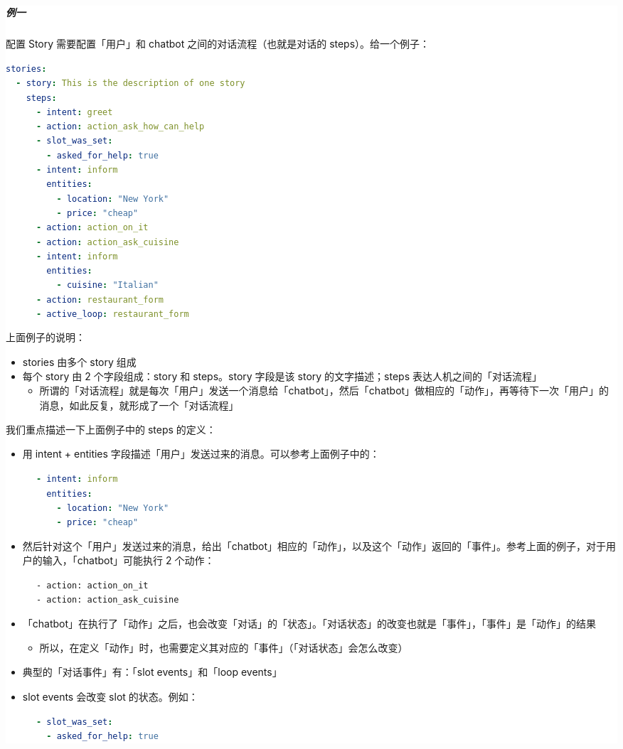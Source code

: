 ##### 例一

配置 Story 需要配置「用户」和 chatbot 之间的对话流程（也就是对话的 steps）。给一个例子：

```yaml
stories:
  - story: This is the description of one story
    steps:
      - intent: greet
      - action: action_ask_how_can_help
      - slot_was_set:
        - asked_for_help: true
      - intent: inform
        entities:
          - location: "New York"
          - price: "cheap"
      - action: action_on_it
      - action: action_ask_cuisine
      - intent: inform
        entities:
          - cuisine: "Italian"
      - action: restaurant_form
      - active_loop: restaurant_form
```

上面例子的说明：

* stories 由多个 story 组成
* 每个 story 由 2 个字段组成：story 和 steps。story 字段是该 story 的文字描述；steps 表达人机之间的「对话流程」
  * 所谓的「对话流程」就是每次「用户」发送一个消息给「chatbot」，然后「chatbot」做相应的「动作」，再等待下一次「用户」的消息，如此反复，就形成了一个「对话流程」

我们重点描述一下上面例子中的 steps 的定义：

* 用 intent + entities 字段描述「用户」发送过来的消息。可以参考上面例子中的：

```yaml
      - intent: inform
        entities:
          - location: "New York"
          - price: "cheap"
```

* 然后针对这个「用户」发送过来的消息，给出「chatbot」相应的「动作」，以及这个「动作」返回的「事件」。参考上面的例子，对于用户的输入，「chatbot」可能执行 2 个动作：

```yam
      - action: action_on_it
      - action: action_ask_cuisine
```

* 「chatbot」在执行了「动作」之后，也会改变「对话」的「状态」。「对话状态」的改变也就是「事件」，「事件」是「动作」的结果
  * 所以，在定义「动作」时，也需要定义其对应的「事件」（「对话状态」会怎么改变）
* 典型的「对话事件」有：「slot events」和「loop events」

* slot events 会改变 slot 的状态。例如：

```yaml
      - slot_was_set:
        - asked_for_help: true
```

